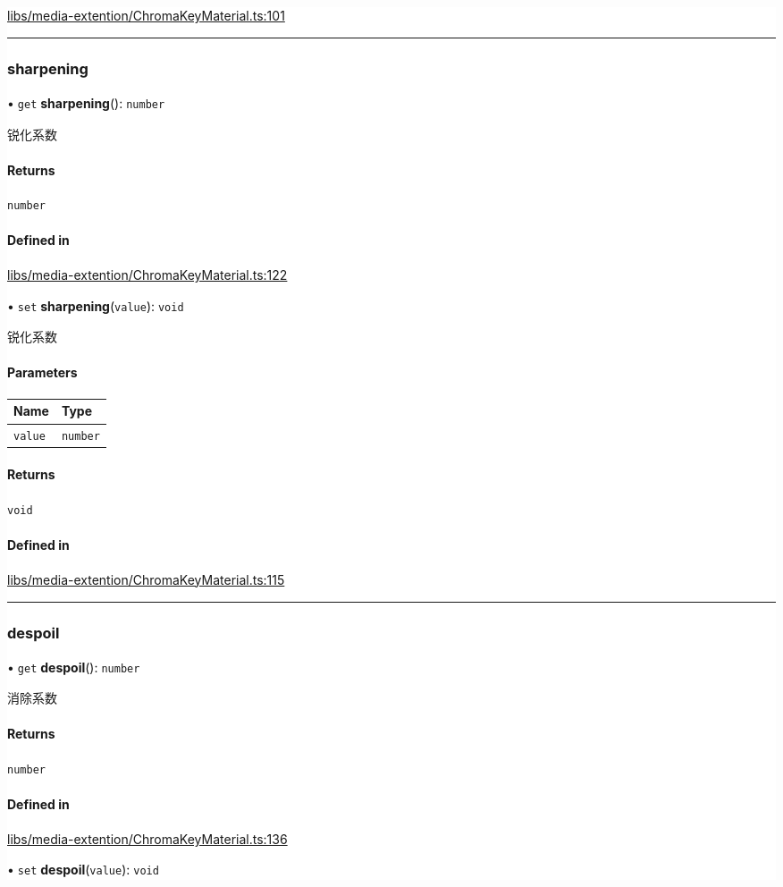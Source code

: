 [libs/media-extention/ChromaKeyMaterial.ts:101](https://github.com/Orillusion/orillusion/blob/main/src/libs/media-extention/ChromaKeyMaterial.ts#L101)

___

### sharpening

• `get` **sharpening**(): `number`

锐化系数

#### Returns

`number`

#### Defined in

[libs/media-extention/ChromaKeyMaterial.ts:122](https://github.com/Orillusion/orillusion/blob/main/src/libs/media-extention/ChromaKeyMaterial.ts#L122)

• `set` **sharpening**(`value`): `void`

锐化系数

#### Parameters

| Name | Type |
| :------ | :------ |
| `value` | `number` |

#### Returns

`void`

#### Defined in

[libs/media-extention/ChromaKeyMaterial.ts:115](https://github.com/Orillusion/orillusion/blob/main/src/libs/media-extention/ChromaKeyMaterial.ts#L115)

___

### despoil

• `get` **despoil**(): `number`

消除系数

#### Returns

`number`

#### Defined in

[libs/media-extention/ChromaKeyMaterial.ts:136](https://github.com/Orillusion/orillusion/blob/main/src/libs/media-extention/ChromaKeyMaterial.ts#L136)

• `set` **despoil**(`value`): `void`
